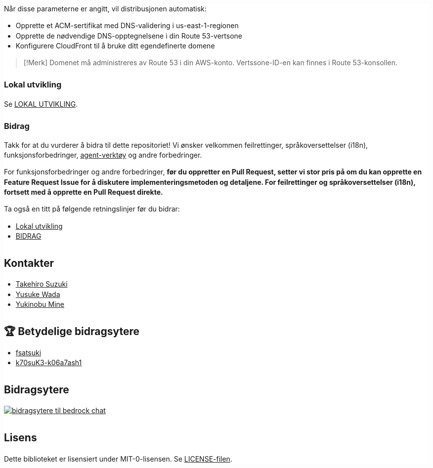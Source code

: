 Når disse parameterne er angitt, vil distribusjonen automatisk:

- Opprette et ACM-sertifikat med DNS-validering i us-east-1-regionen
- Opprette de nødvendige DNS-opptegnelsene i din Route 53-vertsone
- Konfigurere CloudFront til å bruke ditt egendefinerte domene

> [!Merk]
> Domenet må administreres av Route 53 i din AWS-konto. Vertssone-ID-en kan finnes i Route 53-konsollen.

### Lokal utvikling

Se [LOKAL UTVIKLING](./LOCAL_DEVELOPMENT_nb-NO.md).

### Bidrag

Takk for at du vurderer å bidra til dette repositoriet! Vi ønsker velkommen feilrettinger, språkoversettelser (i18n), funksjonsforbedringer, [agent-verktøy](./docs/AGENT.md#how-to-develop-your-own-tools) og andre forbedringer.

For funksjonsforbedringer og andre forbedringer, **før du oppretter en Pull Request, setter vi stor pris på om du kan opprette en Feature Request Issue for å diskutere implementeringsmetoden og detaljene. For feilrettinger og språkoversettelser (i18n), fortsett med å opprette en Pull Request direkte.**

Ta også en titt på følgende retningslinjer før du bidrar:

- [Lokal utvikling](./LOCAL_DEVELOPMENT_nb-NO.md)
- [BIDRAG](./CONTRIBUTING_nb-NO.md)

## Kontakter

- [Takehiro Suzuki](https://github.com/statefb)
- [Yusuke Wada](https://github.com/wadabee)
- [Yukinobu Mine](https://github.com/Yukinobu-Mine)

## 🏆 Betydelige bidragsytere

- [fsatsuki](https://github.com/fsatsuki)
- [k70suK3-k06a7ash1](https://github.com/k70suK3-k06a7ash1)

## Bidragsytere

[![bidragsytere til bedrock chat](https://contrib.rocks/image?repo=aws-samples/bedrock-chat&max=1000)](https://github.com/aws-samples/bedrock-chat/graphs/contributors)

## Lisens

Dette biblioteket er lisensiert under MIT-0-lisensen. Se [LICENSE-filen](./LICENSE).
